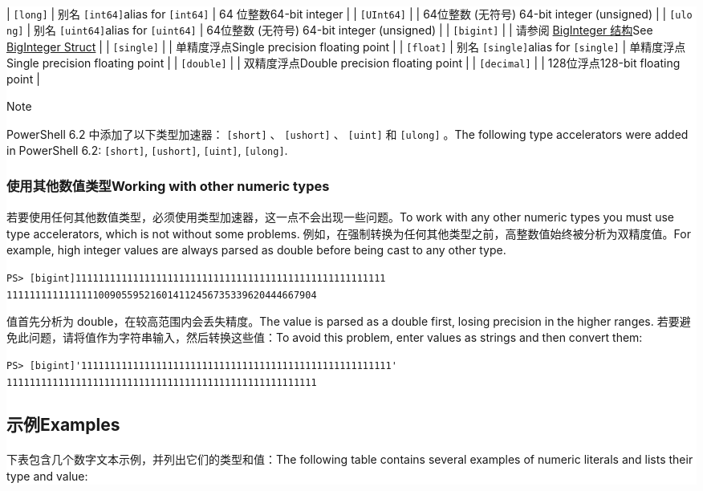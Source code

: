 | `[long]`    | <span data-ttu-id="fe1e9-213">别名 `[int64]`</span><span class="sxs-lookup"><span data-stu-id="fe1e9-213">alias for `[int64]`</span></span>  | <span data-ttu-id="fe1e9-214">64 位整数</span><span class="sxs-lookup"><span data-stu-id="fe1e9-214">64-bit integer</span></span>                   |
| `[UInt64]`  |                      | <span data-ttu-id="fe1e9-215">64位整数 (无符号) </span><span class="sxs-lookup"><span data-stu-id="fe1e9-215">64-bit integer (unsigned)</span></span>        |
| `[ulong]`   | <span data-ttu-id="fe1e9-216">别名 `[uint64]`</span><span class="sxs-lookup"><span data-stu-id="fe1e9-216">alias for `[uint64]`</span></span> | <span data-ttu-id="fe1e9-217">64位整数 (无符号) </span><span class="sxs-lookup"><span data-stu-id="fe1e9-217">64-bit integer (unsigned)</span></span>        |
| `[bigint]`  |                      | <span data-ttu-id="fe1e9-218">请参阅 [BigInteger 结构][bigint]</span><span class="sxs-lookup"><span data-stu-id="fe1e9-218">See [BigInteger Struct][bigint]</span></span>  |
| `[single]`  |                      | <span data-ttu-id="fe1e9-219">单精度浮点</span><span class="sxs-lookup"><span data-stu-id="fe1e9-219">Single precision floating point</span></span>  |
| `[float]`   | <span data-ttu-id="fe1e9-220">别名 `[single]`</span><span class="sxs-lookup"><span data-stu-id="fe1e9-220">alias for `[single]`</span></span> | <span data-ttu-id="fe1e9-221">单精度浮点</span><span class="sxs-lookup"><span data-stu-id="fe1e9-221">Single precision floating point</span></span>  |
| `[double]`  |                      | <span data-ttu-id="fe1e9-222">双精度浮点</span><span class="sxs-lookup"><span data-stu-id="fe1e9-222">Double precision floating point</span></span>  |
| `[decimal]` |                      | <span data-ttu-id="fe1e9-223">128位浮点</span><span class="sxs-lookup"><span data-stu-id="fe1e9-223">128-bit floating point</span></span>           |

> [!NOTE]
> <span data-ttu-id="fe1e9-224">PowerShell 6.2 中添加了以下类型加速器： `[short]` 、 `[ushort]` 、 `[uint]` 和 `[ulong]` 。</span><span class="sxs-lookup"><span data-stu-id="fe1e9-224">The following type accelerators were added in PowerShell 6.2: `[short]`, `[ushort]`, `[uint]`, `[ulong]`.</span></span>

### <a name="working-with-other-numeric-types"></a><span data-ttu-id="fe1e9-225">使用其他数值类型</span><span class="sxs-lookup"><span data-stu-id="fe1e9-225">Working with other numeric types</span></span>

<span data-ttu-id="fe1e9-226">若要使用任何其他数值类型，必须使用类型加速器，这一点不会出现一些问题。</span><span class="sxs-lookup"><span data-stu-id="fe1e9-226">To work with any other numeric types you must use type accelerators, which is not without some problems.</span></span> <span data-ttu-id="fe1e9-227">例如，在强制转换为任何其他类型之前，高整数值始终被分析为双精度值。</span><span class="sxs-lookup"><span data-stu-id="fe1e9-227">For example, high integer values are always parsed as double before being cast to any other type.</span></span>

```
PS> [bigint]111111111111111111111111111111111111111111111111111111
111111111111111100905595216014112456735339620444667904
```

<span data-ttu-id="fe1e9-228">值首先分析为 double，在较高范围内会丢失精度。</span><span class="sxs-lookup"><span data-stu-id="fe1e9-228">The value is parsed as a double first, losing precision in the higher ranges.</span></span>
<span data-ttu-id="fe1e9-229">若要避免此问题，请将值作为字符串输入，然后转换这些值：</span><span class="sxs-lookup"><span data-stu-id="fe1e9-229">To avoid this problem, enter values as strings and then convert them:</span></span>

```
PS> [bigint]'111111111111111111111111111111111111111111111111111111'
111111111111111111111111111111111111111111111111111111
```

## <a name="examples"></a><span data-ttu-id="fe1e9-230">示例</span><span class="sxs-lookup"><span data-stu-id="fe1e9-230">Examples</span></span>

<span data-ttu-id="fe1e9-231">下表包含几个数字文本示例，并列出它们的类型和值：</span><span class="sxs-lookup"><span data-stu-id="fe1e9-231">The following table contains several examples of numeric literals and lists their type and value:</span></span>


[bigint]: /dotnet/api/system.numerics.biginteger?view=netcore-2.2